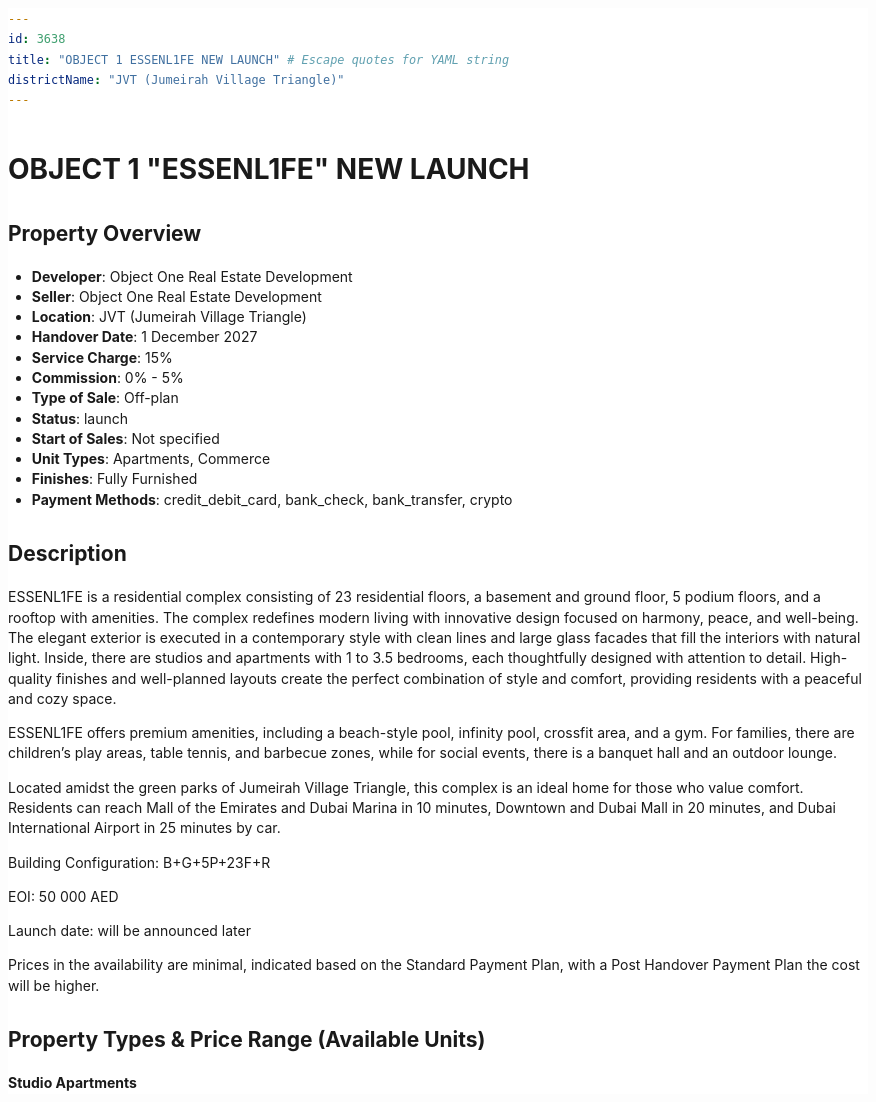 ```yaml
---
id: 3638
title: "OBJECT 1 ESSENL1FE NEW LAUNCH" # Escape quotes for YAML string
districtName: "JVT (Jumeirah Village Triangle)"
---
```


# OBJECT 1 "ESSENL1FE" NEW LAUNCH

## Property Overview
- **Developer**: Object One Real Estate Development
- **Seller**: Object One Real Estate Development
- **Location**: JVT (Jumeirah Village Triangle)
- **Handover Date**: 1 December 2027
- **Service Charge**: 15%
- **Commission**: 0% - 5%
- **Type of Sale**: Off-plan
- **Status**: launch
- **Start of Sales**: Not specified
- **Unit Types**: Apartments, Commerce
- **Finishes**: Fully Furnished
- **Payment Methods**: credit_debit_card, bank_check, bank_transfer, crypto

## Description
ESSENL1FE is a residential complex consisting of 23 residential floors, a basement and ground floor, 5 podium floors, and a rooftop with amenities. The complex redefines modern living with innovative design focused on harmony, peace, and well-being. The elegant exterior is executed in a contemporary style with clean lines and large glass facades that fill the interiors with natural light. Inside, there are studios and apartments with 1 to 3.5 bedrooms, each thoughtfully designed with attention to detail. High-quality finishes and well-planned layouts create the perfect combination of style and comfort, providing residents with a peaceful and cozy space.

ESSENL1FE offers premium amenities, including a beach-style pool, infinity pool, crossfit area, and a gym. For families, there are children’s play areas, table tennis, and barbecue zones, while for social events, there is a banquet hall and an outdoor lounge.

Located amidst the green parks of Jumeirah Village Triangle, this complex is an ideal home for those who value comfort. Residents can reach Mall of the Emirates and Dubai Marina in 10 minutes, Downtown and Dubai Mall in 20 minutes, and Dubai International Airport in 25 minutes by car.

Building Configuration: B+G+5P+23F+R

EOI: 50 000 AED

Launch date: will be announced later

Prices in the availability are minimal, indicated based on the Standard Payment Plan, with a Post Handover Payment Plan the cost will be higher.

## Property Types & Price Range (Available Units)
**Studio Apartments**

